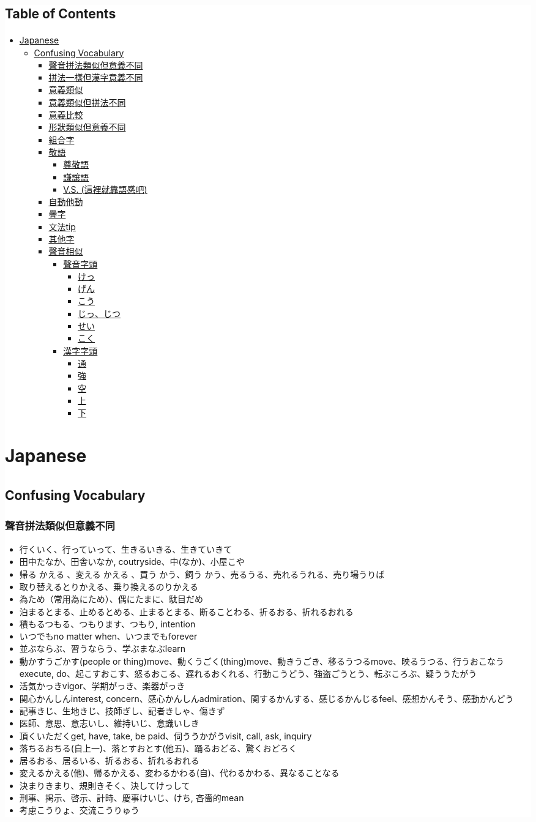 
## Table of Contents
* [Japanese](#japanese)
  * [Confusing Vocabulary](#confusing-vocabulary)
    * [聲音拼法類似但意義不同](#)
    * [拼法一樣但漢字意義不同](#)
    * [意義類似](#)
    * [意義類似但拼法不同](#)
    * [意義比較](#)
    * [形狀類似但意義不同](#)
    * [組合字](#)
    * [敬語](#)
      * [尊敬語](#)
      * [謙讓語](#)
      * [V.S. (這裡就靠語感吧)](#vs-)
    * [自動他動](#)
    * [疊字](#)
    * [文法tip](#tip)
    * [其他字](#)
    * [聲音相似](#)
      * [聲音字頭](#)
        * [けっ](#)
        * [げん](#)
        * [こう](#)
        * [じっ、じつ](#)
        * [せい](#)
        * [こく](#)
      * [漢字字頭](#)
        * [通](#)
        * [強](#)
        * [空](#)
        * [上](#)
        * [下](#)

# Japanese

## Confusing Vocabulary

### 聲音拼法類似但意義不同
- 行くいく、行っていって、生きるいきる、生きていきて
- 田中たなか、田舎いなか, coutryside、中(なか)、小屋こや
- 帰る かえる 、変える かえる 、買う かう、飼う かう、売るうる、売れるうれる、売り場うりば
- 取り替えるとりかえる、乗り換えるのりかえる
- 為ため（常用為にため）、偶にたまに、駄目だめ
- 泊まるとまる、止めるとめる、止まるとまる、断ることわる、折るおる、折れるおれる
- 積もるつもる、つもります、つもり, intention
- いつでもno matter when、いつまでもforever
- 並ぶならぶ、習うならう、学ぶまなぶlearn
- 動かすうごかす(people or thing)move、動くうごく(thing)move、動きうごき、移るうつるmove、映るうつる、行うおこなうexecute, do、起こすおこす、怒るおこる、遅れるおくれる、行動こうどう、強盗ごうとう、転ぶころぶ、疑ううたがう
- 活気かっきvigor、学期がっき、楽器がっき
- 関心かんしんinterest, concern、感心かんしんadmiration、関するかんする、感じるかんじるfeel、感想かんそう、感動かんどう
- 記事きじ、生地きじ、技師ぎし、記者きしゃ、傷きず
- 医師、意思、意志いし、維持いじ、意識いしき
- 頂くいただくget, have, take, be paid、伺ううかがうvisit, call, ask, inquiry
- 落ちるおちる(自上一)、落とすおとす(他五)、踊るおどる、驚くおどろく
- 居るおる、居るいる、折るおる、折れるおれる
- 変えるかえる(他)、帰るかえる、変わるかわる(自)、代わるかわる、異なることなる
- 決まりきまり、規則きそく、決してけっして
- 刑事、掲示、啓示、計時、慶事けいじ、けち, 吝嗇的mean
- 考慮こうりょ、交流こうりゅう